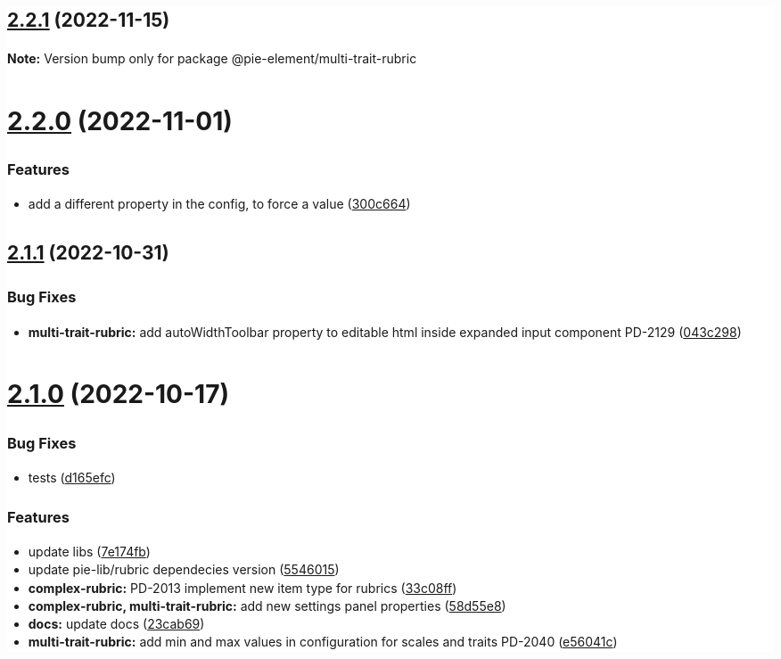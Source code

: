 



## [2.2.1](https://github.com/pie-framework/pie-elements/compare/@pie-element/multi-trait-rubric@2.2.0...@pie-element/multi-trait-rubric@2.2.1) (2022-11-15)

**Note:** Version bump only for package @pie-element/multi-trait-rubric





# [2.2.0](https://github.com/pie-framework/pie-elements/compare/@pie-element/multi-trait-rubric@2.1.1...@pie-element/multi-trait-rubric@2.2.0) (2022-11-01)


### Features

* add a different property in the config,  to force a value ([300c664](https://github.com/pie-framework/pie-elements/commit/300c664618f46177137deef3bced2d096cdb8126))





## [2.1.1](https://github.com/pie-framework/pie-elements/compare/@pie-element/multi-trait-rubric@2.1.0...@pie-element/multi-trait-rubric@2.1.1) (2022-10-31)


### Bug Fixes

* **multi-trait-rubric:** add autoWidthToolbar property to editable html inside expanded input component PD-2129 ([043c298](https://github.com/pie-framework/pie-elements/commit/043c298b94facf8f4d2b9fb66170051e9fa0e91a))





# [2.1.0](https://github.com/pie-framework/pie-elements/compare/@pie-element/multi-trait-rubric@2.0.11...@pie-element/multi-trait-rubric@2.1.0) (2022-10-17)


### Bug Fixes

* tests ([d165efc](https://github.com/pie-framework/pie-elements/commit/d165efcc2684e2452d1d20e5c10cc1a72b99afc0))


### Features

* update libs ([7e174fb](https://github.com/pie-framework/pie-elements/commit/7e174fba75e7ea668900ad5c103751cefe33e2af))
* update pie-lib/rubric dependecies version ([5546015](https://github.com/pie-framework/pie-elements/commit/5546015c3923ce2e34ab810ccd698424c1009c03))
* **complex-rubric:** PD-2013 implement new item type for rubrics ([33c08ff](https://github.com/pie-framework/pie-elements/commit/33c08ff8068255595e5bed7ac2d8675e57e2f925))
* **complex-rubric, multi-trait-rubric:** add new settings panel properties ([58d55e8](https://github.com/pie-framework/pie-elements/commit/58d55e877602d2655c7767433bdb404e4693074b))
* **docs:** update docs ([23cab69](https://github.com/pie-framework/pie-elements/commit/23cab69700cfee41395941f99599253cba8a28a3))
* **multi-trait-rubric:** add min and max values in configuration for scales and traits PD-2040 ([e56041c](https://github.com/pie-framework/pie-elements/commit/e56041c6a150b701dcf878c7d20263d935e2bae2))